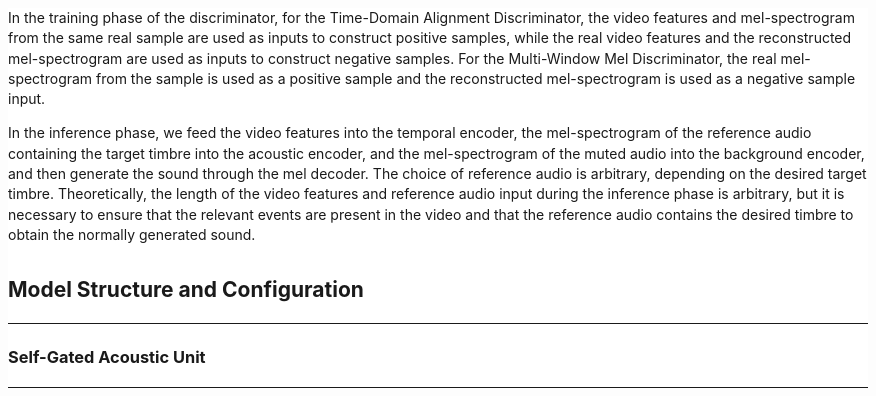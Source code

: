 In the training phase of the discriminator, for the Time-Domain Alignment Discriminator, the video features and mel-spectrogram from the same real sample are used as inputs to construct positive samples, while the real video features and the reconstructed mel-spectrogram are used as inputs to construct negative samples.
For the Multi-Window Mel Discriminator, the real mel-spectrogram from the sample is used as a positive sample and the reconstructed mel-spectrogram is used as a negative sample input.

In the inference phase, we feed the video features into the temporal encoder, the mel-spectrogram of the reference audio containing the target timbre into the acoustic encoder, and the mel-spectrogram of the muted audio into the background encoder, and then generate the sound through the mel decoder.
The choice of reference audio is arbitrary, depending on the desired target timbre.
Theoretically, the length of the video features and reference audio input during the inference phase is arbitrary, but it is necessary to ensure that the relevant events are present in the video and that the reference audio contains the desired timbre to obtain the normally generated sound.


## Model Structure and Configuration
<a name="Model Structure and Configuration"></a>

----


### Self-Gated Acoustic Unit

----
 